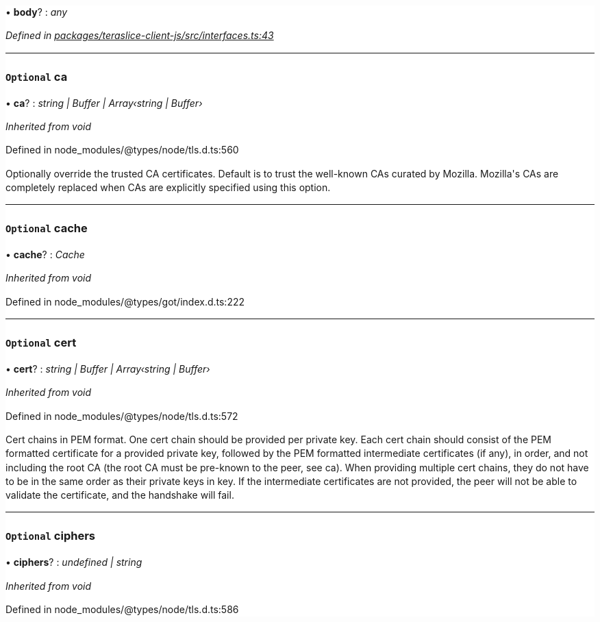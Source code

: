 • **body**? : *any*

*Defined in [packages/teraslice-client-js/src/interfaces.ts:43](https://github.com/terascope/teraslice/blob/f95bb5556/packages/teraslice-client-js/src/interfaces.ts#L43)*

___

### `Optional` ca

• **ca**? : *string | Buffer | Array‹string | Buffer›*

*Inherited from void*

Defined in node_modules/@types/node/tls.d.ts:560

Optionally override the trusted CA certificates. Default is to trust
the well-known CAs curated by Mozilla. Mozilla's CAs are completely
replaced when CAs are explicitly specified using this option.

___

### `Optional` cache

• **cache**? : *Cache*

*Inherited from void*

Defined in node_modules/@types/got/index.d.ts:222

___

### `Optional` cert

• **cert**? : *string | Buffer | Array‹string | Buffer›*

*Inherited from void*

Defined in node_modules/@types/node/tls.d.ts:572

 Cert chains in PEM format. One cert chain should be provided per
 private key. Each cert chain should consist of the PEM formatted
 certificate for a provided private key, followed by the PEM
 formatted intermediate certificates (if any), in order, and not
 including the root CA (the root CA must be pre-known to the peer,
 see ca). When providing multiple cert chains, they do not have to
 be in the same order as their private keys in key. If the
 intermediate certificates are not provided, the peer will not be
 able to validate the certificate, and the handshake will fail.

___

### `Optional` ciphers

• **ciphers**? : *undefined | string*

*Inherited from void*

Defined in node_modules/@types/node/tls.d.ts:586
